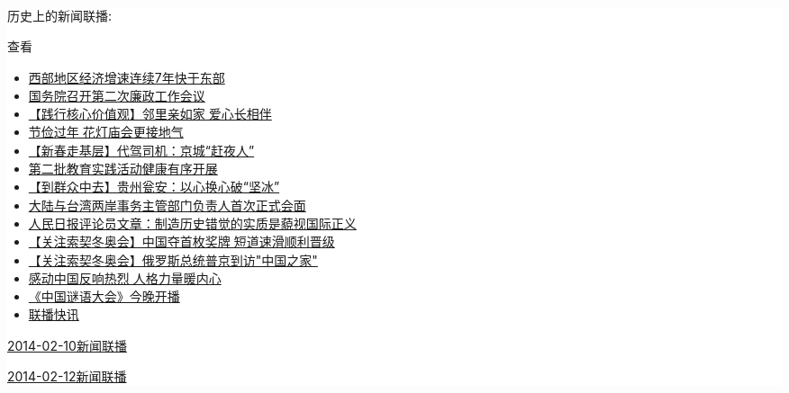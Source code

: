 




历史上的新闻联播:

 查看
 

* [西部地区经济增速连续7年快于东部](#西部地区经济增速连续7年快于东部)
* [国务院召开第二次廉政工作会议](#国务院召开第二次廉政工作会议)
* [【践行核心价值观】邻里亲如家 爱心长相伴](#【践行核心价值观】邻里亲如家-爱心长相伴)
* [节俭过年 花灯庙会更接地气](#节俭过年-花灯庙会更接地气)
* [【新春走基层】代驾司机：京城“赶夜人”](#【新春走基层】代驾司机：京城“赶夜人”)
* [第二批教育实践活动健康有序开展](#第二批教育实践活动健康有序开展)
* [【到群众中去】贵州瓮安：以心换心破“坚冰”](#【到群众中去】贵州瓮安：以心换心破“坚冰”)
* [大陆与台湾两岸事务主管部门负责人首次正式会面](#大陆与台湾两岸事务主管部门负责人首次正式会面)
* [人民日报评论员文章：制造历史错觉的实质是藐视国际正义](#人民日报评论员文章：制造历史错觉的实质是藐视国际正义)
* [【关注索契冬奥会】中国夺首枚奖牌 短道速滑顺利晋级](#【关注索契冬奥会】中国夺首枚奖牌-短道速滑顺利晋级)
* [【关注索契冬奥会】俄罗斯总统普京到访"中国之家"](#【关注索契冬奥会】俄罗斯总统普京到访-中国之家)
* [感动中国反响热烈 人格力量暖内心](#感动中国反响热烈-人格力量暖内心)
* [《中国谜语大会》今晚开播](#《中国谜语大会》今晚开播)
* [联播快讯](#联播快讯)






[2014-02-10新闻联播](/xinwenlianbo/20140210)


[2014-02-12新闻联播](/xinwenlianbo/20140212)



